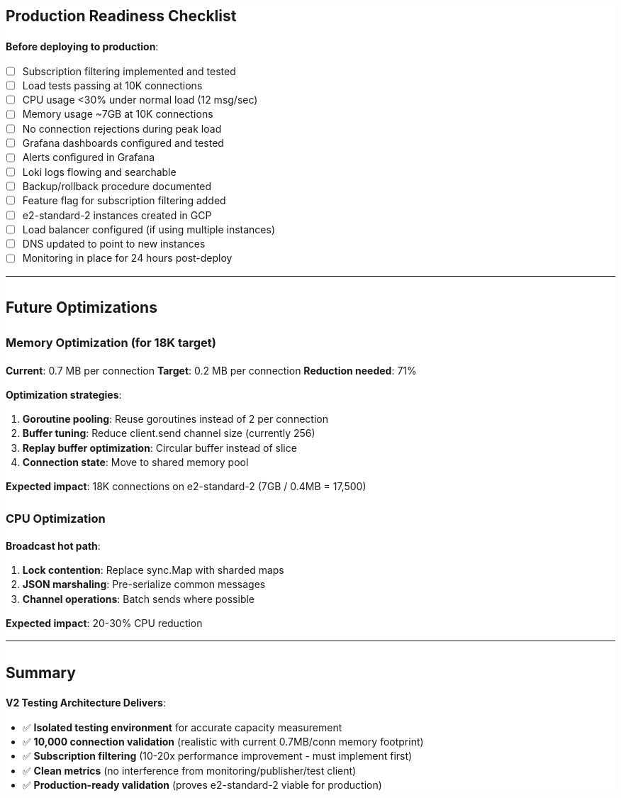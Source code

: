 ## Production Readiness Checklist

**Before deploying to production**:

- [ ] Subscription filtering implemented and tested
- [ ] Load tests passing at 10K connections
- [ ] CPU usage <30% under normal load (12 msg/sec)
- [ ] Memory usage ~7GB at 10K connections
- [ ] No connection rejections during peak load
- [ ] Grafana dashboards configured and tested
- [ ] Alerts configured in Grafana
- [ ] Loki logs flowing and searchable
- [ ] Backup/rollback procedure documented
- [ ] Feature flag for subscription filtering added
- [ ] e2-standard-2 instances created in GCP
- [ ] Load balancer configured (if using multiple instances)
- [ ] DNS updated to point to new instances
- [ ] Monitoring in place for 24 hours post-deploy

---

## Future Optimizations

### Memory Optimization (for 18K target)

**Current**: 0.7 MB per connection
**Target**: 0.2 MB per connection
**Reduction needed**: 71%

**Optimization strategies**:
1. **Goroutine pooling**: Reuse goroutines instead of 2 per connection
2. **Buffer tuning**: Reduce client.send channel size (currently 256)
3. **Replay buffer optimization**: Circular buffer instead of slice
4. **Connection state**: Move to shared memory pool

**Expected impact**: 18K connections on e2-standard-2 (7GB / 0.4MB = 17,500)

### CPU Optimization

**Broadcast hot path**:
1. **Lock contention**: Replace sync.Map with sharded maps
2. **JSON marshaling**: Pre-serialize common messages
3. **Channel operations**: Batch sends where possible

**Expected impact**: 20-30% CPU reduction

---

## Summary

**V2 Testing Architecture Delivers**:
- ✅ **Isolated testing environment** for accurate capacity measurement
- ✅ **10,000 connection validation** (realistic with current 0.7MB/conn memory footprint)
- ✅ **Subscription filtering** (10-20x performance improvement - must implement first)
- ✅ **Clean metrics** (no interference from monitoring/publisher/test client)
- ✅ **Production-ready validation** (proves e2-standard-2 viable for production)
